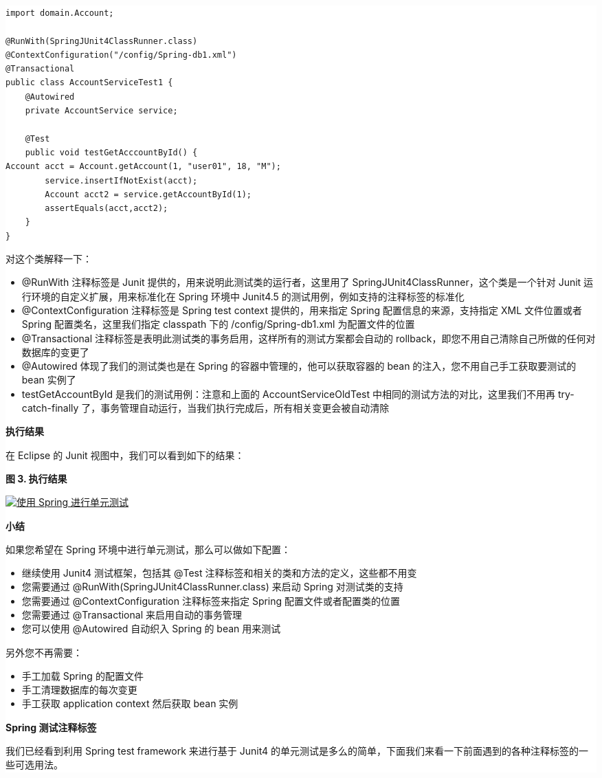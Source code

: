     import domain.Account; 
     
    @RunWith(SpringJUnit4ClassRunner.class) 
    @ContextConfiguration("/config/Spring-db1.xml") 
    @Transactional
    public class AccountServiceTest1 { 
        @Autowired
        private AccountService service; 
     
        @Test
        public void testGetAcccountById() { 
    Account acct = Account.getAccount(1, "user01", 18, "M"); 
            service.insertIfNotExist(acct); 
            Account acct2 = service.getAccountById(1); 
            assertEquals(acct,acct2); 
        } 
    }

对这个类解释一下：

-   @RunWith 注释标签是 Junit 提供的，用来说明此测试类的运行者，这里用了 SpringJUnit4ClassRunner，这个类是一个针对 Junit 运行环境的自定义扩展，用来标准化在 Spring 环境中 Junit4.5 的测试用例，例如支持的注释标签的标准化
-   @ContextConfiguration 注释标签是 Spring test context 提供的，用来指定 Spring 配置信息的来源，支持指定 XML 文件位置或者 Spring 配置类名，这里我们指定 classpath 下的 /config/Spring-db1.xml 为配置文件的位置
-   @Transactional 注释标签是表明此测试类的事务启用，这样所有的测试方案都会自动的 rollback，即您不用自己清除自己所做的任何对数据库的变更了
-   @Autowired 体现了我们的测试类也是在 Spring 的容器中管理的，他可以获取容器的 bean 的注入，您不用自己手工获取要测试的 bean 实例了
-   testGetAccountById 是我们的测试用例：注意和上面的 AccountServiceOldTest 中相同的测试方法的对比，这里我们不用再 try-catch-finally 了，事务管理自动运行，当我们执行完成后，所有相关变更会被自动清除

**执行结果**

在 Eclipse 的 Junit 视图中，我们可以看到如下的结果：

**图 3. 执行结果**

[![使用 Spring 进行单元测试](/post-images/2013-05/spring-unit-test-03.png "使用 Spring 进行单元测试")](/post-images/2013-05/spring-unit-test-03.png "使用 Spring 进行单元测试")

**小结**

如果您希望在 Spring 环境中进行单元测试，那么可以做如下配置：

-   继续使用 Junit4 测试框架，包括其 @Test 注释标签和相关的类和方法的定义，这些都不用变
-   您需要通过 @RunWith(SpringJUnit4ClassRunner.class) 来启动 Spring 对测试类的支持
-   您需要通过 @ContextConfiguration 注释标签来指定 Spring 配置文件或者配置类的位置
-   您需要通过 @Transactional 来启用自动的事务管理
-   您可以使用 @Autowired 自动织入 Spring 的 bean 用来测试

另外您不再需要：

-   手工加载 Spring 的配置文件
-   手工清理数据库的每次变更
-   手工获取 application context 然后获取 bean 实例

**Spring 测试注释标签**

我们已经看到利用 Spring test framework 来进行基于 Junit4 的单元测试是多么的简单，下面我们来看一下前面遇到的各种注释标签的一些可选用法。
